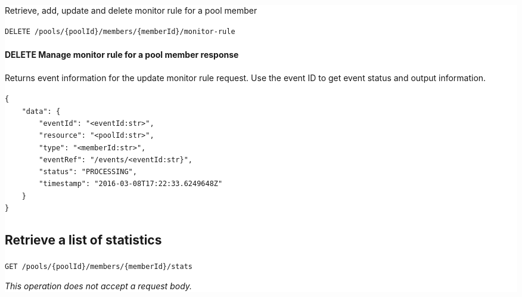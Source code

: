 				
                
Retrieve, add, update and delete monitor rule for
a pool member

                
```
DELETE /pools/{poolId}/members/{memberId}/monitor-rule
```


			
				
            
                
					
					
						
							
								
									
#### DELETE Manage monitor rule for a pool member response
									
                                

							
Returns event information for the
update monitor rule request. Use the
event ID to get event status and output
information.


```
{
    "data": {
		"eventId": "<eventId:str>",
		"resource": "<poolId:str>",
		"type": "<memberId:str>",
		"eventRef": "/events/<eventId:str}",
		"status": "PROCESSING",
		"timestamp": "2016-03-08T17:22:33.6249648Z"
	}
}
```
							
						
					
				
			
        
    

		
            
                
## Retrieve a list of statistics

				
                
```
GET /pools/{poolId}/members/{memberId}/stats
```


			
				
*This operation does not accept a request body.*
            
            
                